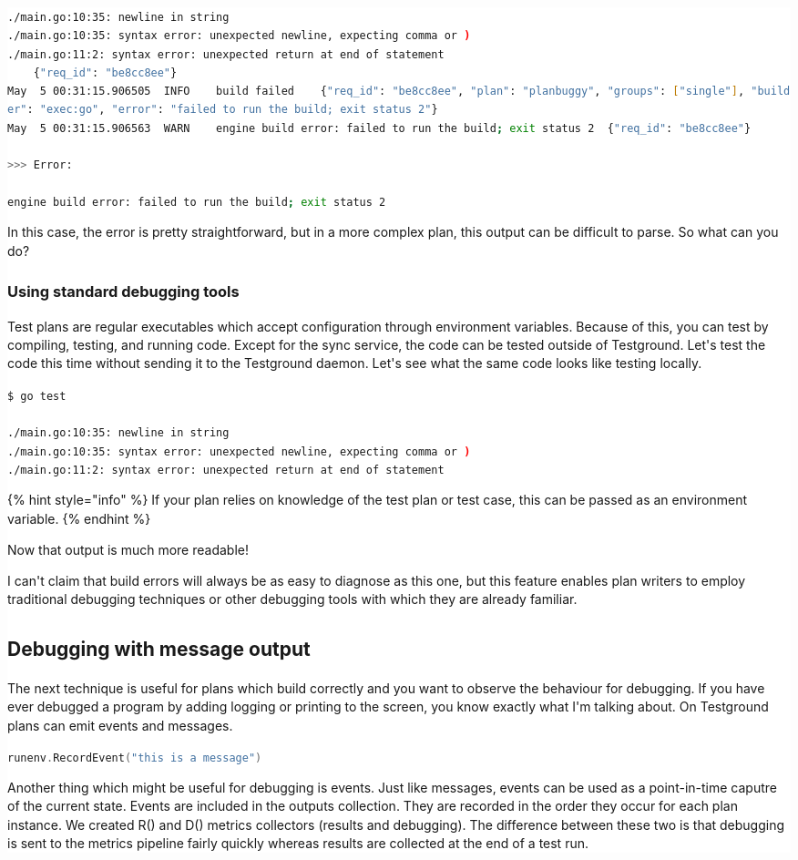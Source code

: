 ```bash
./main.go:10:35: newline in string
./main.go:10:35: syntax error: unexpected newline, expecting comma or )
./main.go:11:2: syntax error: unexpected return at end of statement
	{"req_id": "be8cc8ee"}
May  5 00:31:15.906505	INFO	build failed	{"req_id": "be8cc8ee", "plan": "planbuggy", "groups": ["single"], "builder": "exec:go", "error": "failed to run the build; exit status 2"}
May  5 00:31:15.906563	WARN	engine build error: failed to run the build; exit status 2	{"req_id": "be8cc8ee"}

>>> Error:

engine build error: failed to run the build; exit status 2
```

In this case, the error is pretty straightforward, but in a more complex plan, this output can be difficult to parse. So what can you do?

### Using standard debugging tools

Test plans are regular executables which accept configuration through environment variables. Because of this, you can test by compiling, testing, and running code. Except for the sync service, the code can be tested outside of Testground. Let's test the code this time without sending it to the Testground daemon. Let's see what the same code looks like testing locally.

```bash
$ go test

./main.go:10:35: newline in string
./main.go:10:35: syntax error: unexpected newline, expecting comma or )
./main.go:11:2: syntax error: unexpected return at end of statement
```

{% hint style="info" %}
If your plan relies on knowledge of the test plan or test case, this can be passed as an environment variable.
{% endhint %}

Now that output is much more readable!

I can't claim that build errors will always be as easy to diagnose as this one, but this feature enables plan writers to employ traditional debugging techniques or other debugging tools with which they are already familiar.

## Debugging with message output

The next technique is useful for plans which build correctly and you want to observe the behaviour for debugging. If you have ever debugged a program by adding logging or printing to the screen, you know exactly what I'm talking about. On Testground plans can emit events and messages.

```go
runenv.RecordEvent("this is a message")
```

 Another thing which might be useful for debugging is events.  Just like messages, events can be used as a point-in-time caputre of the current state. Events are included in the outputs collection. They are recorded in the order they occur for each plan instance. We created R\(\) and D\(\) metrics collectors \(results and debugging\).  The difference between these two is that debugging is sent to the metrics pipeline fairly quickly whereas results are collected at the end of a test run.
